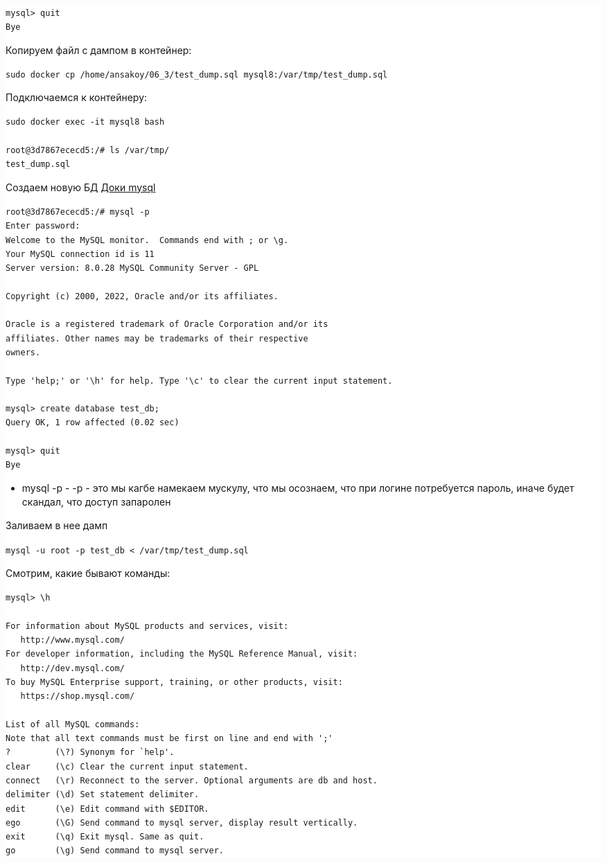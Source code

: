 ```
mysql> quit
Bye
```
Копируем файл с дампом в контейнер:
```
sudo docker cp /home/ansakoy/06_3/test_dump.sql mysql8:/var/tmp/test_dump.sql
```
Подключаемся к контейнеру:
```
sudo docker exec -it mysql8 bash

root@3d7867ececd5:/# ls /var/tmp/
test_dump.sql
```
Создаем новую БД
[Доки mysql](https://dev.mysql.com/doc/)
```
root@3d7867ececd5:/# mysql -p
Enter password: 
Welcome to the MySQL monitor.  Commands end with ; or \g.
Your MySQL connection id is 11
Server version: 8.0.28 MySQL Community Server - GPL

Copyright (c) 2000, 2022, Oracle and/or its affiliates.

Oracle is a registered trademark of Oracle Corporation and/or its
affiliates. Other names may be trademarks of their respective
owners.

Type 'help;' or '\h' for help. Type '\c' to clear the current input statement.

mysql> create database test_db;
Query OK, 1 row affected (0.02 sec)

mysql> quit
Bye
```
* mysql -p - -p - это мы кагбе намекаем мускулу, что мы осознаем, что при логине 
потребуется пароль, иначе будет скандал, что доступ запаролен

Заливаем в нее дамп
```
mysql -u root -p test_db < /var/tmp/test_dump.sql
```
Смотрим, какие бывают команды:
```
mysql> \h

For information about MySQL products and services, visit:
   http://www.mysql.com/
For developer information, including the MySQL Reference Manual, visit:
   http://dev.mysql.com/
To buy MySQL Enterprise support, training, or other products, visit:
   https://shop.mysql.com/

List of all MySQL commands:
Note that all text commands must be first on line and end with ';'
?         (\?) Synonym for `help'.
clear     (\c) Clear the current input statement.
connect   (\r) Reconnect to the server. Optional arguments are db and host.
delimiter (\d) Set statement delimiter.
edit      (\e) Edit command with $EDITOR.
ego       (\G) Send command to mysql server, display result vertically.
exit      (\q) Exit mysql. Same as quit.
go        (\g) Send command to mysql server.
```